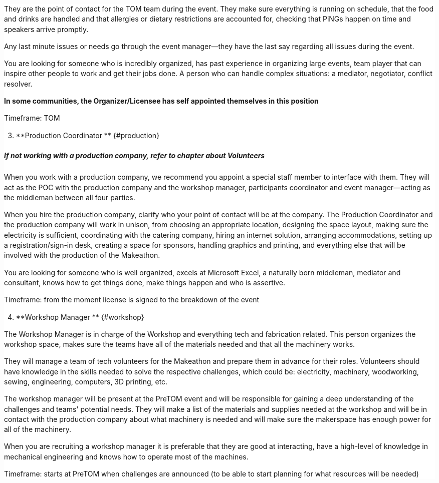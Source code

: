 They are the point of contact for the TOM team during the event. They make sure everything is running on schedule, that the food and drinks are handled and that allergies or dietary restrictions are accounted for, checking that PiNGs happen on time and speakers arrive promptly.

Any last minute issues or needs go through the event manager—they have the last say regarding all issues during the event.

You are looking for someone who is incredibly organized, has past experience in organizing large events, team player that can inspire other people to work and get their jobs done. A person who can handle complex situations: a mediator, negotiator, conflict resolver.

**In some communities, the Organizer/Licensee has self appointed themselves in this position**

Timeframe: TOM

3. **Production Coordinator ** {#production}

##### *If not working with a production company, refer to chapter about Volunteers*

When you work with a production company, we recommend you appoint a special staff member to interface with them. They will act as the POC with the production company and the workshop manager, participants coordinator and event manager—acting as the middleman between all four parties.

When you hire the production company, clarify who your point of contact will be at the company. The Production Coordinator and the production company will work in unison, from choosing an appropriate location, designing the space layout, making sure the electricity is sufficient, coordinating with the catering company, hiring an internet solution, arranging accommodations, setting up a registration/sign-in desk, creating a space for sponsors, handling graphics and printing, and everything else that will be involved with the production of the Makeathon.

You are looking for someone who is well organized, excels at Microsoft Excel, a naturally born middleman, mediator and consultant, knows how to get things done, make things happen and who is assertive.

Timeframe: from the moment license is signed to the breakdown of the event

4. **Workshop Manager ** {#workshop}

The Workshop Manager is in charge of the Workshop and everything tech and fabrication related. This person organizes the workshop space, makes sure the teams have all of the materials needed and that all the machinery works.

They will manage a team of tech volunteers for the Makeathon and prepare them in advance for their roles. Volunteers should have knowledge in the skills needed to solve the respective challenges, which could be: electricity, machinery, woodworking, sewing, engineering, computers, 3D printing, etc.

The workshop manager will be present at the PreTOM event and will be responsible for gaining a deep understanding of the challenges and teams' potential needs. They will make a list of the materials and supplies needed at the workshop and will be in contact with the production company about what machinery is needed and will make sure the makerspace has enough power for all of the machinery.

When you are recruiting a workshop manager it is preferable that they are good at interacting, have a high-level of knowledge in mechanical engineering and knows how to operate most of the machines.

Timeframe: starts at PreTOM when challenges are announced (to be able to start planning for what resources will be needed)

